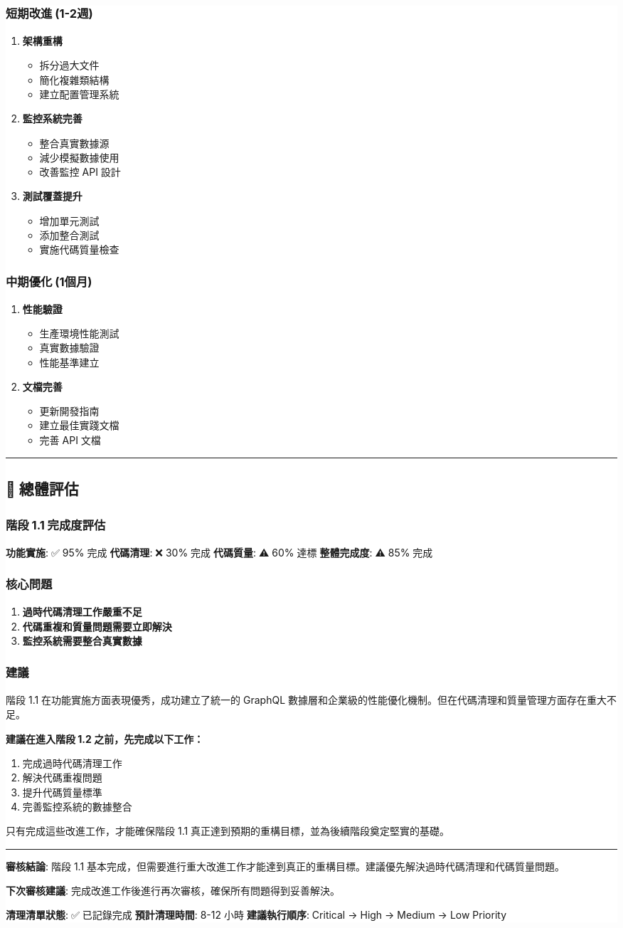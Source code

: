### 短期改進 (1-2週)

1. **架構重構**
   - 拆分過大文件
   - 簡化複雜類結構
   - 建立配置管理系統

2. **監控系統完善**
   - 整合真實數據源
   - 減少模擬數據使用
   - 改善監控 API 設計

3. **測試覆蓋提升**
   - 增加單元測試
   - 添加整合測試
   - 實施代碼質量檢查

### 中期優化 (1個月)

1. **性能驗證**
   - 生產環境性能測試
   - 真實數據驗證
   - 性能基準建立

2. **文檔完善**
   - 更新開發指南
   - 建立最佳實踐文檔
   - 完善 API 文檔

---

## 🎯 總體評估

### 階段 1.1 完成度評估

**功能實施**: ✅ 95% 完成
**代碼清理**: ❌ 30% 完成
**代碼質量**: ⚠️ 60% 達標
**整體完成度**: ⚠️ 85% 完成

### 核心問題

1. **過時代碼清理工作嚴重不足**
2. **代碼重複和質量問題需要立即解決**
3. **監控系統需要整合真實數據**

### 建議

階段 1.1 在功能實施方面表現優秀，成功建立了統一的 GraphQL 數據層和企業級的性能優化機制。但在代碼清理和質量管理方面存在重大不足。

**建議在進入階段 1.2 之前，先完成以下工作：**

1. 完成過時代碼清理工作
2. 解決代碼重複問題
3. 提升代碼質量標準
4. 完善監控系統的數據整合

只有完成這些改進工作，才能確保階段 1.1 真正達到預期的重構目標，並為後續階段奠定堅實的基礎。

---

**審核結論**: 階段 1.1 基本完成，但需要進行重大改進工作才能達到真正的重構目標。建議優先解決過時代碼清理和代碼質量問題。

**下次審核建議**: 完成改進工作後進行再次審核，確保所有問題得到妥善解決。

**清理清單狀態**: ✅ 已記錄完成
**預計清理時間**: 8-12 小時
**建議執行順序**: Critical → High → Medium → Low Priority